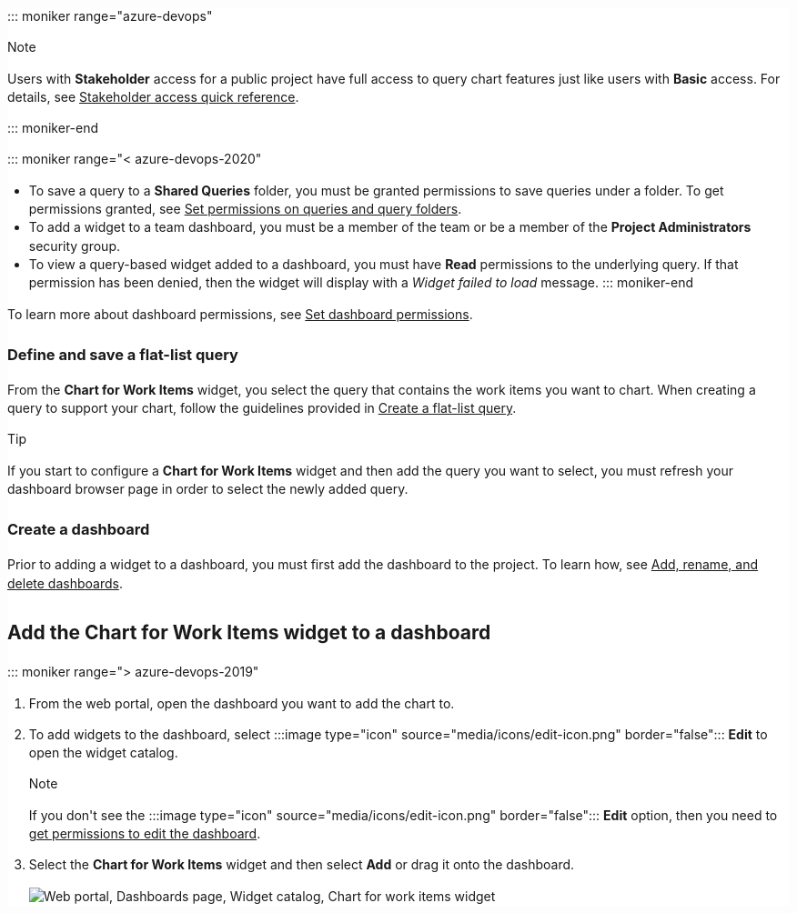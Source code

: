 ::: moniker range="azure-devops"
> [!NOTE]  
> Users with **Stakeholder** access for a public project have full access to query chart features just like users with **Basic** access. For details, see [Stakeholder access quick reference](../../organizations/security/stakeholder-access.md).

::: moniker-end

::: moniker range="< azure-devops-2020"

- To save a query to a **Shared Queries** folder, you must be granted permissions to save queries under a folder. To get permissions granted, see [Set permissions on queries and query folders](../../boards/queries/set-query-permissions.md).  
- To add a widget to a team dashboard, you must be a member of the team or be a member of the **Project Administrators** security group. 
- To view a query-based widget added to a dashboard, you must have **Read** permissions to the underlying query. If that permission has been denied, then the widget will display with a *Widget failed to load* message.
::: moniker-end
 
To learn more about dashboard permissions, see [Set dashboard permissions](dashboard-permissions.md). 

### Define and save a flat-list query 

From the **Chart for Work Items** widget, you select the query that contains the work items you want to chart. When creating a query to support your chart, follow the guidelines provided in [Create a flat-list query](charts.md#create-a-flat-list-query).  
> [!TIP]   
> If you start to configure a **Chart for Work Items** widget and then add the query you want to select, you must refresh your dashboard browser page in order to select the newly added query. 

### Create a dashboard 

Prior to adding a widget to a dashboard, you must first add the dashboard to the project. To learn how, see [Add, rename, and delete dashboards](dashboards.md). 

<a name="add-chart-widget"></a> 

## Add the Chart for Work Items widget to a dashboard   

::: moniker range="> azure-devops-2019"

1. From the web portal, open the dashboard you want to add the chart to.  

2. To add widgets to the dashboard, select :::image type="icon" source="media/icons/edit-icon.png" border="false"::: **Edit** to open the widget catalog.  

	> [!NOTE]   
	> If you don't see the :::image type="icon" source="media/icons/edit-icon.png" border="false"::: **Edit** option, then you need to [get permissions to edit the dashboard](dashboard-permissions.md). 

3. Select the **Chart for Work Items** widget and then select **Add** or drag it onto the dashboard.    

	![Web portal, Dashboards page, Widget catalog, Chart for work items widget](media/widget-chart-work-query.png) 
